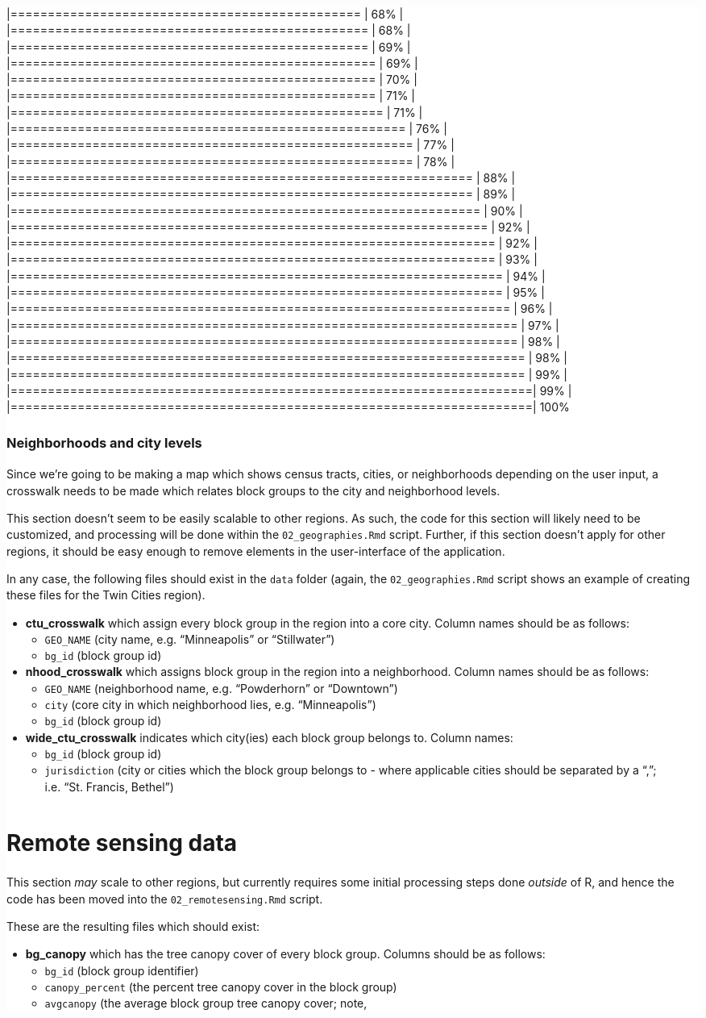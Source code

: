 |===============================================                       |  68%  |                                                                              |================================================                      |  68%  |                                                                              |================================================                      |  69%  |                                                                              |=================================================                     |  69%  |                                                                              |=================================================                     |  70%  |                                                                              |=================================================                     |  71%  |                                                                              |==================================================                    |  71%  |                                                                              |=====================================================                 |  76%  |                                                                              |======================================================                |  77%  |                                                                              |======================================================                |  78%  |                                                                              |==============================================================        |  88%  |                                                                              |==============================================================        |  89%  |                                                                              |===============================================================       |  90%  |                                                                              |================================================================      |  92%  |                                                                              |=================================================================     |  92%  |                                                                              |=================================================================     |  93%  |                                                                              |==================================================================    |  94%  |                                                                              |==================================================================    |  95%  |                                                                              |===================================================================   |  96%  |                                                                              |====================================================================  |  97%  |                                                                              |====================================================================  |  98%  |                                                                              |===================================================================== |  98%  |                                                                              |===================================================================== |  99%  |
|======================================================================|  99%  |                                                                              |======================================================================| 100%

### Neighborhoods and city levels

Since we’re going to be making a map which shows census tracts, cities,
or neighborhoods depending on the user input, a crosswalk needs to be
made which relates block groups to the city and neighborhood levels.

This section doesn’t seem to be easily scalable to other regions. As
such, the code for this section will likely need to be customized, and
processing will be done within the `02_geographies.Rmd` script. Further,
if this section doesn’t apply for other regions, it should be easy
enough to remove elements in the user-interface of the application.

In any case, the following files should exist in the `data` folder
(again, the `02_geographies.Rmd` script shows an example of creating
these files for the Twin Cities region).

-   **ctu_crosswalk** which assign every block group in the region into
    a core city. Column names should be as follows:
    -   `GEO_NAME` (city name, e.g. “Minneapolis” or “Stillwater”)
    -   `bg_id` (block group id)
-   **nhood_crosswalk** which assigns block group in the region into a
    neighborhood. Column names should be as follows:
    -   `GEO_NAME` (neighborhood name, e.g. “Powderhorn” or “Downtown”)
    -   `city` (core city in which neighborhood lies,
        e.g. “Minneapolis”)
    -   `bg_id` (block group id)
-   **wide_ctu_crosswalk** indicates which city(ies) each block group
    belongs to. Column names:
    -   `bg_id` (block group id)
    -   `jurisdiction` (city or cities which the block group belongs
        to - where applicable cities should be separated by a “,”;
        i.e. “St. Francis, Bethel”)

# Remote sensing data

This section *may* scale to other regions, but currently requires some
initial processing steps done *outside* of R, and hence the code has
been moved into the `02_remotesensing.Rmd` script.

These are the resulting files which should exist:

-   **bg_canopy** which has the tree canopy cover of every block group.
    Columns should be as follows:
    -   `bg_id` (block group identifier)
    -   `canopy_percent` (the percent tree canopy cover in the block
        group)
    -   `avgcanopy` (the average block group tree canopy cover; note,